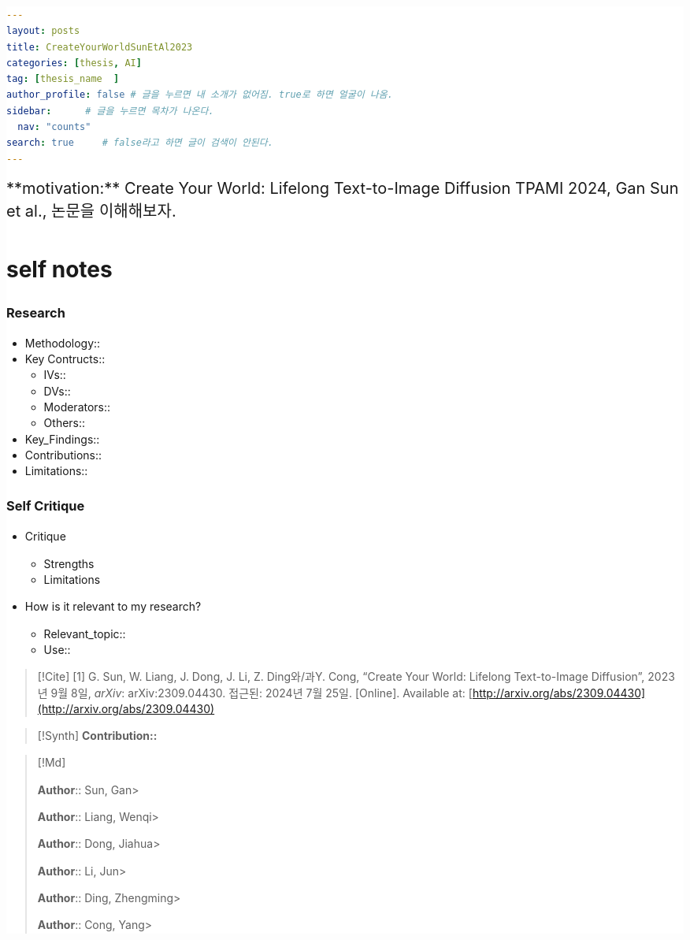 ```yaml
---
layout: posts
title: CreateYourWorldSunEtAl2023 
categories: [thesis, AI]
tag: [thesis_name  ]  
author_profile: false # 글을 누르면 내 소개가 없어짐. true로 하면 얼굴이 나옴.
sidebar:      # 글을 누르면 목차가 나온다.
  nav: "counts" 
search: true     # false라고 하면 글이 검색이 안된다.
---
```



<div class="notice--info" markdown="1" style='font-size: 20px'>
**motivation:**  Create Your World: Lifelong Text-to-Image Diffusion  TPAMI 2024, Gan Sun et al., 논문을 이해해보자.
</div>

# self notes

### Research

* Methodology::
* Key Contructs::
	* IVs::
	* DVs::
	* Moderators::
	* Others::
* Key_Findings::
* Contributions::
* Limitations::

### Self Critique

* Critique
	* Strengths
	* Limitations

* How is it relevant to my research?
	* Relevant_topic::
	* Use::


> [!Cite]
> [1]  G. Sun, W. Liang, J. Dong, J. Li, Z. Ding와/과Y. Cong, “Create Your World: Lifelong Text-to-Image Diffusion”, 2023년 9월 8일, _arXiv_: arXiv:2309.04430. 접근된: 2024년 7월 25일. [Online]. Available at: [http://arxiv.org/abs/2309.04430](http://arxiv.org/abs/2309.04430)

> [!Synth]
> **Contribution::**

> [!Md]
>
> **Author**:: Sun, Gan> 
>
> **Author**:: Liang, Wenqi> 
>
> **Author**:: Dong, Jiahua> 
>
> **Author**:: Li, Jun> 
>
> **Author**:: Ding, Zhengming> 
>
> **Author**:: Cong, Yang> 
>